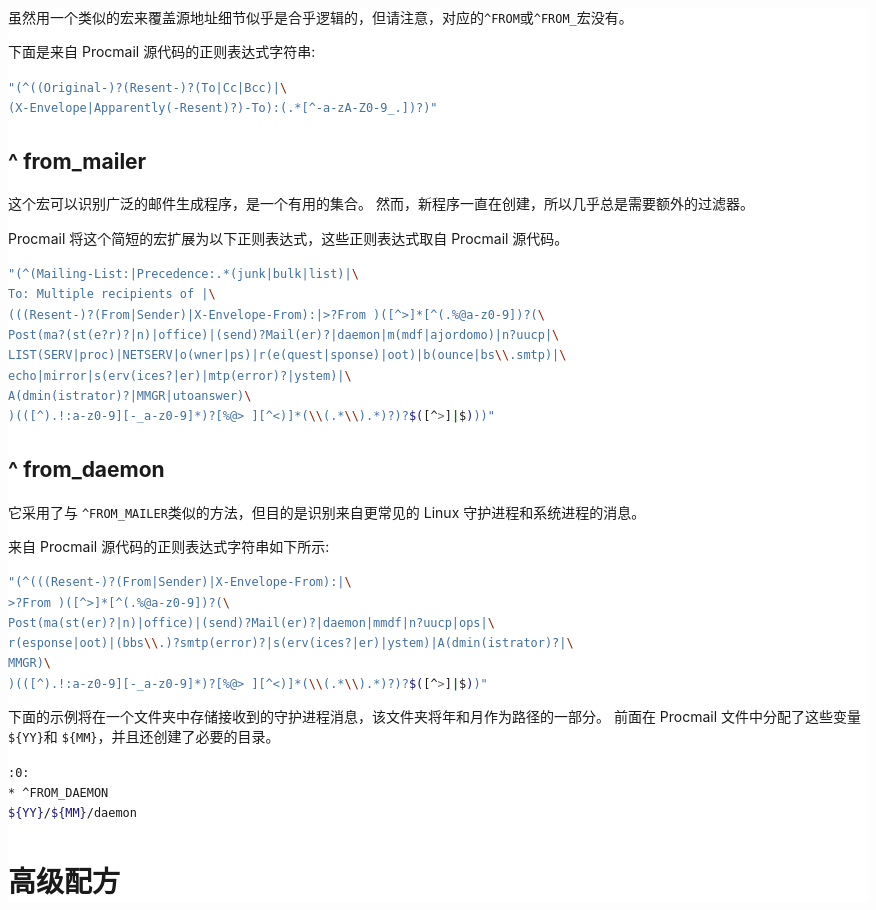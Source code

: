 虽然用一个类似的宏来覆盖源地址细节似乎是合乎逻辑的，但请注意，对应的`^FROM`或`^FROM_`宏没有。

下面是来自 Procmail 源代码的正则表达式字符串:

```sh
"(^((Original-)?(Resent-)?(To|Cc|Bcc)|\
(X-Envelope|Apparently(-Resent)?)-To):(.*[^-a-zA-Z0-9_.])?)"

```

## ^ from_mailer

这个宏可以识别广泛的邮件生成程序，是一个有用的集合。 然而，新程序一直在创建，所以几乎总是需要额外的过滤器。

Procmail 将这个简短的宏扩展为以下正则表达式，这些正则表达式取自 Procmail 源代码。

```sh
"(^(Mailing-List:|Precedence:.*(junk|bulk|list)|\
To: Multiple recipients of |\
(((Resent-)?(From|Sender)|X-Envelope-From):|>?From )([^>]*[^(.%@a-z0-9])?(\
Post(ma?(st(e?r)?|n)|office)|(send)?Mail(er)?|daemon|m(mdf|ajordomo)|n?uucp|\
LIST(SERV|proc)|NETSERV|o(wner|ps)|r(e(quest|sponse)|oot)|b(ounce|bs\\.smtp)|\
echo|mirror|s(erv(ices?|er)|mtp(error)?|ystem)|\
A(dmin(istrator)?|MMGR|utoanswer)\
)(([^).!:a-z0-9][-_a-z0-9]*)?[%@> ][^<)]*(\\(.*\\).*)?)?$([^>]|$)))"

```

## ^ from_daemon

它采用了与 `^FROM_MAILER`类似的方法，但目的是识别来自更常见的 Linux 守护进程和系统进程的消息。

来自 Procmail 源代码的正则表达式字符串如下所示:

```sh
"(^(((Resent-)?(From|Sender)|X-Envelope-From):|\
>?From )([^>]*[^(.%@a-z0-9])?(\
Post(ma(st(er)?|n)|office)|(send)?Mail(er)?|daemon|mmdf|n?uucp|ops|\
r(esponse|oot)|(bbs\\.)?smtp(error)?|s(erv(ices?|er)|ystem)|A(dmin(istrator)?|\
MMGR)\
)(([^).!:a-z0-9][-_a-z0-9]*)?[%@> ][^<)]*(\\(.*\\).*)?)?$([^>]|$))"

```

下面的示例将在一个文件夹中存储接收到的守护进程消息，该文件夹将年和月作为路径的一部分。 前面在 Procmail 文件中分配了这些变量 `${YY}`和 `${MM}`，并且还创建了必要的目录。

```sh
:0:
* ^FROM_DAEMON
${YY}/${MM}/daemon

```

# 高级配方
